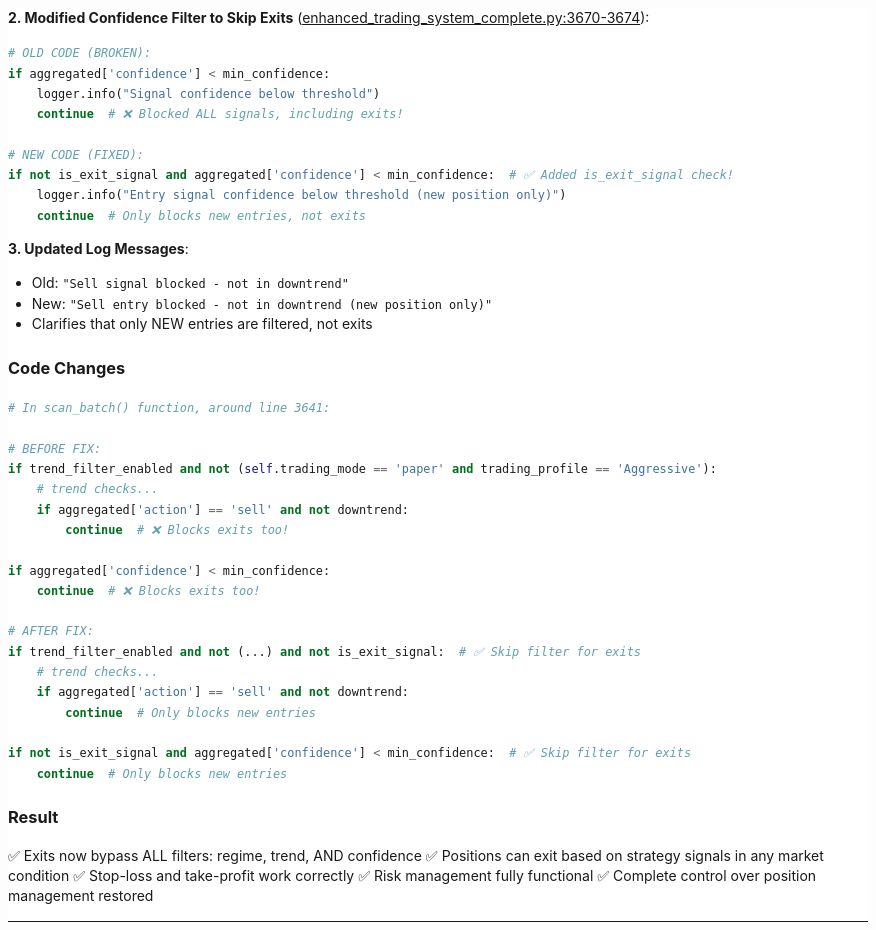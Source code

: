 **2. Modified Confidence Filter to Skip Exits** ([enhanced_trading_system_complete.py:3670-3674](enhanced_trading_system_complete.py#L3670-L3674)):

```python
# OLD CODE (BROKEN):
if aggregated['confidence'] < min_confidence:
    logger.info("Signal confidence below threshold")
    continue  # ❌ Blocked ALL signals, including exits!

# NEW CODE (FIXED):
if not is_exit_signal and aggregated['confidence'] < min_confidence:  # ✅ Added is_exit_signal check!
    logger.info("Entry signal confidence below threshold (new position only)")
    continue  # Only blocks new entries, not exits
```

**3. Updated Log Messages**:
- Old: `"Sell signal blocked - not in downtrend"`
- New: `"Sell entry blocked - not in downtrend (new position only)"`
- Clarifies that only NEW entries are filtered, not exits

### Code Changes

```python
# In scan_batch() function, around line 3641:

# BEFORE FIX:
if trend_filter_enabled and not (self.trading_mode == 'paper' and trading_profile == 'Aggressive'):
    # trend checks...
    if aggregated['action'] == 'sell' and not downtrend:
        continue  # ❌ Blocks exits too!

if aggregated['confidence'] < min_confidence:
    continue  # ❌ Blocks exits too!

# AFTER FIX:
if trend_filter_enabled and not (...) and not is_exit_signal:  # ✅ Skip filter for exits
    # trend checks...
    if aggregated['action'] == 'sell' and not downtrend:
        continue  # Only blocks new entries

if not is_exit_signal and aggregated['confidence'] < min_confidence:  # ✅ Skip filter for exits
    continue  # Only blocks new entries
```

### Result
✅ Exits now bypass ALL filters: regime, trend, AND confidence
✅ Positions can exit based on strategy signals in any market condition
✅ Stop-loss and take-profit work correctly
✅ Risk management fully functional
✅ Complete control over position management restored

---
